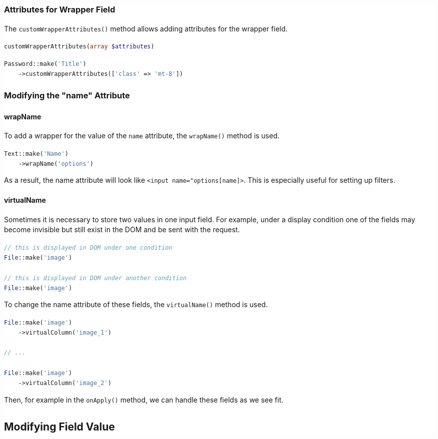 <a name="custom-wrapper-attributes"></a>
### Attributes for Wrapper Field

The `customWrapperAttributes()` method allows adding attributes for the wrapper field.

```php
customWrapperAttributes(array $attributes)
```

```php
Password::make('Title')
    ->customWrapperAttributes(['class' => 'mt-8'])
```

<a name="name-attribute"></a>
### Modifying the "name" Attribute

#### wrapName
To add a wrapper for the value of the `name` attribute, the `wrapName()` method is used.

```php
Text::make('Name')
    ->wrapName('options')
```

As a result, the name attribute will look like `<input name="options[name]>`. This is especially useful for setting up filters.

#### virtualName

Sometimes it is necessary to store two values in one input field.
For example, under a display condition one of the fields may become invisible but still exist in the DOM and be sent with the request.

```php
// this is displayed in DOM under one condition
File::make('image')

// this is displayed in DOM under another condition
File::make('image')
```

To change the name attribute of these fields, the `virtualName()` method is used.

```php
File::make('image')
    ->virtualColumn('image_1')

// ...

File::make('image')
    ->virtualColumn('image_2')
```

Then, for example in the `onApply()` method, we can handle these fields as we see fit.

<a name="field-value"></a>
## Modifying Field Value
